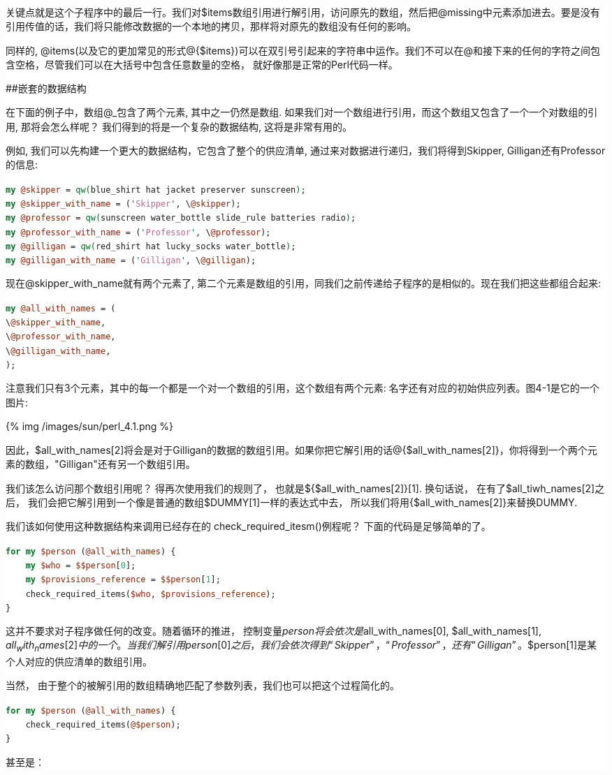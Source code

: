 关键点就是这个子程序中的最后一行。我们对$items数组引用进行解引用，访问原先的数组，然后把@missing中元素添加进去。要是没有引用传值的话，我们将只能修改数据的一个本地的拷贝，那样将对原先的数组没有任何的影响。  

同样的, @items(以及它的更加常见的形式@{$items})可以在双引号引起来的字符串中运作。我们不可以在@和接下来的任何的字符之间包含空格，尽管我们可以在大括号中包含任意数量的空格， 就好像那是正常的Perl代码一样。  

##嵌套的数据结构  

在下面的例子中，数组@_包含了两个元素, 其中之一仍然是数组. 如果我们对一个数组进行引用，而这个数组又包含了一个一个对数组的引用, 那将会怎么样呢？ 我们得到的将是一个复杂的数据结构, 这将是非常有用的。  

例如, 我们可以先构建一个更大的数据结构，它包含了整个的供应清单, 通过来对数据进行递归，我们将得到Skipper, Gilligan还有Professor的信息:  

```perl
my @skipper = qw(blue_shirt hat jacket preserver sunscreen);
my @skipper_with_name = ('Skipper', \@skipper);
my @professor = qw(sunscreen water_bottle slide_rule batteries radio);
my @professor_with_name = ('Professor', \@professor);
my @gilligan = qw(red_shirt hat lucky_socks water_bottle);
my @gilligan_with_name = ('Gilligan', \@gilligan);
```
现在@skipper_with_name就有两个元素了, 第二个元素是数组的引用，同我们之前传递给子程序的是相似的。现在我们把这些都组合起来:  

```perl
my @all_with_names = (
\@skipper_with_name,
\@professor_with_name,
\@gilligan_with_name,
);
```  

注意我们只有3个元素，其中的每一个都是一个对一个数组的引用，这个数组有两个元素: 名字还有对应的初始供应列表。图4-1是它的一个图片:  
 
{% img /images/sun/perl_4.1.png %}   

因此，$all_with_names[2]将会是对于Gilligan的数据的数组引用。如果你把它解引用的话@{$all_with_names[2]}，你将得到一个两个元素的数组，"Gilligan"还有另一个数组引用。     

我们该怎么访问那个数组引用呢？ 得再次使用我们的规则了， 也就是${$all_with_names[2]}[1]. 换句话说， 在有了$all_tiwh_names[2]之后， 我们会把它解引用到一个像是普通的数组$DUMMY[1]一样的表达式中去， 所以我们将用{$all_with_names[2]}来替换DUMMY.  

我们该如何使用这种数据结构来调用已经存在的 check_required_itesm()例程呢？ 下面的代码是足够简单的了。

```perl
for my $person (@all_with_names) {
	my $who = $$person[0];
	my $provisions_reference = $$person[1];
	check_required_items($who, $provisions_reference);
}

```  
这并不要求对子程序做任何的改变。随着循环的推进， 控制变量$person将会依次是$all_with_names[0], $all_with_names[1], $all_with_names[2]中的一个。当我们解引用$$person[0]之后， 我们会依次得到 “Skipper”， “Professor”，还有“Gilligan”。$$person[1]是某个人对应的供应清单的数组引用。  

当然， 由于整个的被解引用的数组精确地匹配了参数列表，我们也可以把这个过程简化的。   

```perl    
for my $person (@all_with_names) {
	check_required_items(@$person);
}

```   
甚至是：  
